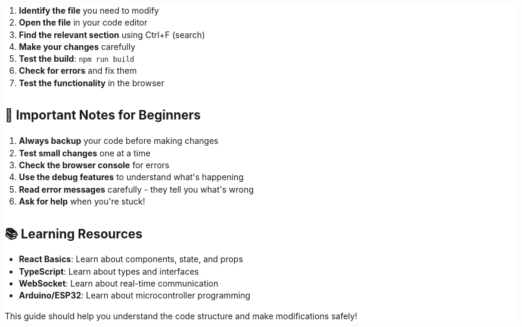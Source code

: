 1. **Identify the file** you need to modify
2. **Open the file** in your code editor
3. **Find the relevant section** using Ctrl+F (search)
4. **Make your changes** carefully
5. **Test the build**: `npm run build`
6. **Check for errors** and fix them
7. **Test the functionality** in the browser

## 🚨 Important Notes for Beginners

1. **Always backup** your code before making changes
2. **Test small changes** one at a time
3. **Check the browser console** for errors
4. **Use the debug features** to understand what's happening
5. **Read error messages** carefully - they tell you what's wrong
6. **Ask for help** when you're stuck!

## 📚 Learning Resources

- **React Basics**: Learn about components, state, and props
- **TypeScript**: Learn about types and interfaces
- **WebSocket**: Learn about real-time communication
- **Arduino/ESP32**: Learn about microcontroller programming

This guide should help you understand the code structure and make modifications safely!

